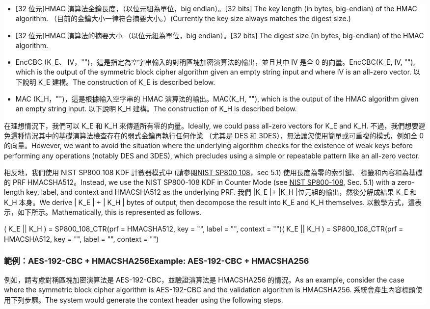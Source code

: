 * <span data-ttu-id="fec49-129">[32 位元]HMAC 演算法金鑰長度，（以位元組為單位，big endian）。</span><span class="sxs-lookup"><span data-stu-id="fec49-129">[32 bits] The key length (in bytes, big-endian) of the HMAC algorithm.</span></span> <span data-ttu-id="fec49-130">（目前的金鑰大小一律符合摘要大小。）</span><span class="sxs-lookup"><span data-stu-id="fec49-130">(Currently the key size always matches the digest size.)</span></span>

* <span data-ttu-id="fec49-131">[32 位元]HMAC 演算法的摘要大小 （以位元組為單位，big endian）。</span><span class="sxs-lookup"><span data-stu-id="fec49-131">[32 bits] The digest size (in bytes, big-endian) of the HMAC algorithm.</span></span>

* <span data-ttu-id="fec49-132">EncCBC (K_E、 IV，"")，這是指定為空字串輸入的對稱區塊加密演算法的輸出，並且其中 IV 是全 0 的向量。</span><span class="sxs-lookup"><span data-stu-id="fec49-132">EncCBC(K_E, IV, ""), which is the output of the symmetric block cipher algorithm given an empty string input and where IV is an all-zero vector.</span></span> <span data-ttu-id="fec49-133">以下說明 K_E 建構。</span><span class="sxs-lookup"><span data-stu-id="fec49-133">The construction of K_E is described below.</span></span>

* <span data-ttu-id="fec49-134">MAC (K_H，"")，這是根據輸入空字串的 HMAC 演算法的輸出。</span><span class="sxs-lookup"><span data-stu-id="fec49-134">MAC(K_H, ""), which is the output of the HMAC algorithm given an empty string input.</span></span> <span data-ttu-id="fec49-135">以下說明 K_H 建構。</span><span class="sxs-lookup"><span data-stu-id="fec49-135">The construction of K_H is described below.</span></span>

<span data-ttu-id="fec49-136">在理想情況下，我們可以 K_E 和 K_H 來傳遞所有零的向量。</span><span class="sxs-lookup"><span data-stu-id="fec49-136">Ideally, we could pass all-zero vectors for K_E and K_H.</span></span> <span data-ttu-id="fec49-137">不過，我們想要避免這種情況其中的基礎演算法檢查存在的弱式金鑰再執行任何作業 （尤其是 DES 和 3DES），無法讓您使用簡單或可重複的模式，例如全 0 的向量。</span><span class="sxs-lookup"><span data-stu-id="fec49-137">However, we want to avoid the situation where the underlying algorithm checks for the existence of weak keys before performing any operations (notably DES and 3DES), which precludes using a simple or repeatable pattern like an all-zero vector.</span></span>

<span data-ttu-id="fec49-138">相反地，我們使用 NIST SP800 108 KDF 計數器模式中 (請參閱[NIST SP800 108](http://nvlpubs.nist.gov/nistpubs/Legacy/SP/nistspecialpublication800-108.pdf)，sec 5.1) 使用長度為零的索引鍵、 標籤和內容和為基礎的 PRF HMACSHA512。</span><span class="sxs-lookup"><span data-stu-id="fec49-138">Instead, we use the NIST SP800-108 KDF in Counter Mode (see [NIST SP800-108](http://nvlpubs.nist.gov/nistpubs/Legacy/SP/nistspecialpublication800-108.pdf), Sec. 5.1) with a zero-length key, label, and context and HMACSHA512 as the underlying PRF.</span></span> <span data-ttu-id="fec49-139">我們 |K_E |+ |K_H |位元組的輸出，然後分解成結果 K_E 和 K_H 本身。</span><span class="sxs-lookup"><span data-stu-id="fec49-139">We derive | K_E | + | K_H | bytes of output, then decompose the result into K_E and K_H themselves.</span></span> <span data-ttu-id="fec49-140">以數學方式，這表示，如下所示。</span><span class="sxs-lookup"><span data-stu-id="fec49-140">Mathematically, this is represented as follows.</span></span>

<span data-ttu-id="fec49-141">( K_E || K_H ) = SP800_108_CTR(prf = HMACSHA512, key = "", label = "", context = "")</span><span class="sxs-lookup"><span data-stu-id="fec49-141">( K_E || K_H ) = SP800_108_CTR(prf = HMACSHA512, key = "", label = "", context = "")</span></span>

### <a name="example-aes-192-cbc--hmacsha256"></a><span data-ttu-id="fec49-142">範例：AES-192-CBC + HMACSHA256</span><span class="sxs-lookup"><span data-stu-id="fec49-142">Example: AES-192-CBC + HMACSHA256</span></span>

<span data-ttu-id="fec49-143">例如，請考慮對稱區塊加密演算法是 AES-192-CBC，並驗證演算法是 HMACSHA256 的情況。</span><span class="sxs-lookup"><span data-stu-id="fec49-143">As an example, consider the case where the symmetric block cipher algorithm is AES-192-CBC and the validation algorithm is HMACSHA256.</span></span> <span data-ttu-id="fec49-144">系統會產生內容標頭使用下列步驟。</span><span class="sxs-lookup"><span data-stu-id="fec49-144">The system would generate the context header using the following steps.</span></span>

